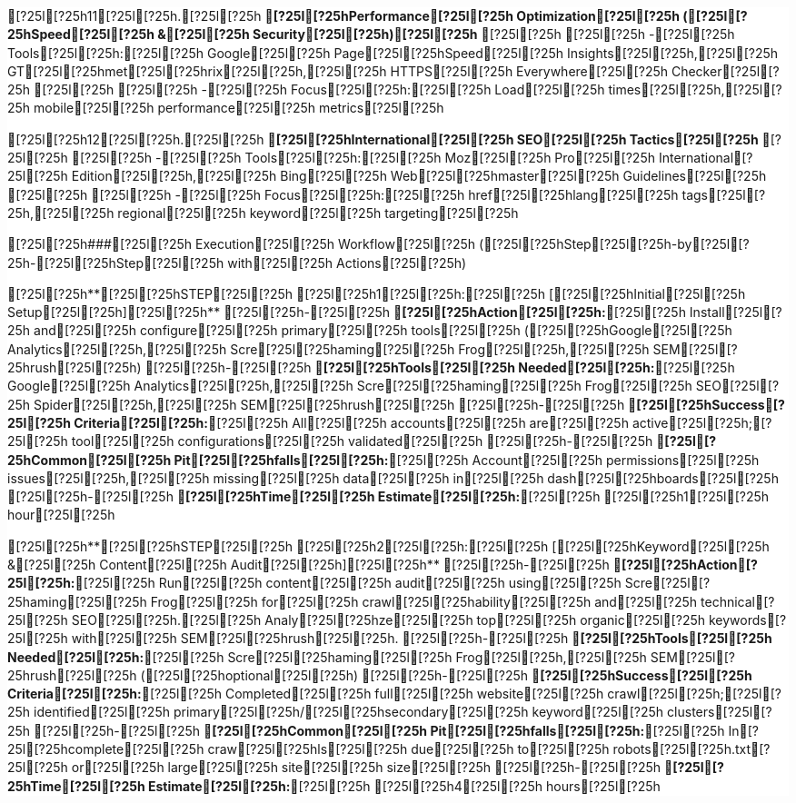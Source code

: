 [?25l[?25h11[?25l[?25h.[?25l[?25h **[?25l[?25hPerformance[?25l[?25h Optimization[?25l[?25h ([?25l[?25hSpeed[?25l[?25h &[?25l[?25h Security[?25l[?25h)[?25l[?25h**
[?25l[?25h   [?25l[?25h -[?25l[?25h Tools[?25l[?25h:[?25l[?25h Google[?25l[?25h Page[?25l[?25hSpeed[?25l[?25h Insights[?25l[?25h,[?25l[?25h GT[?25l[?25hmet[?25l[?25hrix[?25l[?25h,[?25l[?25h HTTPS[?25l[?25h Everywhere[?25l[?25h Checker[?25l[?25h
[?25l[?25h   [?25l[?25h -[?25l[?25h Focus[?25l[?25h:[?25l[?25h Load[?25l[?25h times[?25l[?25h,[?25l[?25h mobile[?25l[?25h performance[?25l[?25h metrics[?25l[?25h

[?25l[?25h12[?25l[?25h.[?25l[?25h **[?25l[?25hInternational[?25l[?25h SEO[?25l[?25h Tactics[?25l[?25h**
[?25l[?25h   [?25l[?25h -[?25l[?25h Tools[?25l[?25h:[?25l[?25h Moz[?25l[?25h Pro[?25l[?25h International[?25l[?25h Edition[?25l[?25h,[?25l[?25h Bing[?25l[?25h Web[?25l[?25hmaster[?25l[?25h Guidelines[?25l[?25h
[?25l[?25h   [?25l[?25h -[?25l[?25h Focus[?25l[?25h:[?25l[?25h href[?25l[?25hlang[?25l[?25h tags[?25l[?25h,[?25l[?25h regional[?25l[?25h keyword[?25l[?25h targeting[?25l[?25h

[?25l[?25h###[?25l[?25h Execution[?25l[?25h Workflow[?25l[?25h ([?25l[?25hStep[?25l[?25h-by[?25l[?25h-[?25l[?25hStep[?25l[?25h with[?25l[?25h Actions[?25l[?25h)

[?25l[?25h**[?25l[?25hSTEP[?25l[?25h [?25l[?25h1[?25l[?25h:[?25l[?25h [[?25l[?25hInitial[?25l[?25h Setup[?25l[?25h][?25l[?25h**
[?25l[?25h-[?25l[?25h **[?25l[?25hAction[?25l[?25h:**[?25l[?25h Install[?25l[?25h and[?25l[?25h configure[?25l[?25h primary[?25l[?25h tools[?25l[?25h ([?25l[?25hGoogle[?25l[?25h Analytics[?25l[?25h,[?25l[?25h Scre[?25l[?25haming[?25l[?25h Frog[?25l[?25h,[?25l[?25h SEM[?25l[?25hrush[?25l[?25h)
[?25l[?25h-[?25l[?25h **[?25l[?25hTools[?25l[?25h Needed[?25l[?25h:**[?25l[?25h Google[?25l[?25h Analytics[?25l[?25h,[?25l[?25h Scre[?25l[?25haming[?25l[?25h Frog[?25l[?25h SEO[?25l[?25h Spider[?25l[?25h,[?25l[?25h SEM[?25l[?25hrush[?25l[?25h
[?25l[?25h-[?25l[?25h **[?25l[?25hSuccess[?25l[?25h Criteria[?25l[?25h:**[?25l[?25h All[?25l[?25h accounts[?25l[?25h are[?25l[?25h active[?25l[?25h;[?25l[?25h tool[?25l[?25h configurations[?25l[?25h validated[?25l[?25h
[?25l[?25h-[?25l[?25h **[?25l[?25hCommon[?25l[?25h Pit[?25l[?25hfalls[?25l[?25h:**[?25l[?25h Account[?25l[?25h permissions[?25l[?25h issues[?25l[?25h,[?25l[?25h missing[?25l[?25h data[?25l[?25h in[?25l[?25h dash[?25l[?25hboards[?25l[?25h
[?25l[?25h-[?25l[?25h **[?25l[?25hTime[?25l[?25h Estimate[?25l[?25h:**[?25l[?25h [?25l[?25h1[?25l[?25h hour[?25l[?25h

[?25l[?25h**[?25l[?25hSTEP[?25l[?25h [?25l[?25h2[?25l[?25h:[?25l[?25h [[?25l[?25hKeyword[?25l[?25h &[?25l[?25h Content[?25l[?25h Audit[?25l[?25h][?25l[?25h**
[?25l[?25h-[?25l[?25h **[?25l[?25hAction[?25l[?25h:**[?25l[?25h Run[?25l[?25h content[?25l[?25h audit[?25l[?25h using[?25l[?25h Scre[?25l[?25haming[?25l[?25h Frog[?25l[?25h for[?25l[?25h crawl[?25l[?25hability[?25l[?25h and[?25l[?25h technical[?25l[?25h SEO[?25l[?25h.[?25l[?25h Analy[?25l[?25hze[?25l[?25h top[?25l[?25h organic[?25l[?25h keywords[?25l[?25h with[?25l[?25h SEM[?25l[?25hrush[?25l[?25h.
[?25l[?25h-[?25l[?25h **[?25l[?25hTools[?25l[?25h Needed[?25l[?25h:**[?25l[?25h Scre[?25l[?25haming[?25l[?25h Frog[?25l[?25h,[?25l[?25h SEM[?25l[?25hrush[?25l[?25h ([?25l[?25hoptional[?25l[?25h)
[?25l[?25h-[?25l[?25h **[?25l[?25hSuccess[?25l[?25h Criteria[?25l[?25h:**[?25l[?25h Completed[?25l[?25h full[?25l[?25h website[?25l[?25h crawl[?25l[?25h;[?25l[?25h identified[?25l[?25h primary[?25l[?25h/[?25l[?25hsecondary[?25l[?25h keyword[?25l[?25h clusters[?25l[?25h
[?25l[?25h-[?25l[?25h **[?25l[?25hCommon[?25l[?25h Pit[?25l[?25hfalls[?25l[?25h:**[?25l[?25h In[?25l[?25hcomplete[?25l[?25h craw[?25l[?25hls[?25l[?25h due[?25l[?25h to[?25l[?25h robots[?25l[?25h.txt[?25l[?25h or[?25l[?25h large[?25l[?25h site[?25l[?25h size[?25l[?25h
[?25l[?25h-[?25l[?25h **[?25l[?25hTime[?25l[?25h Estimate[?25l[?25h:**[?25l[?25h [?25l[?25h4[?25l[?25h hours[?25l[?25h
